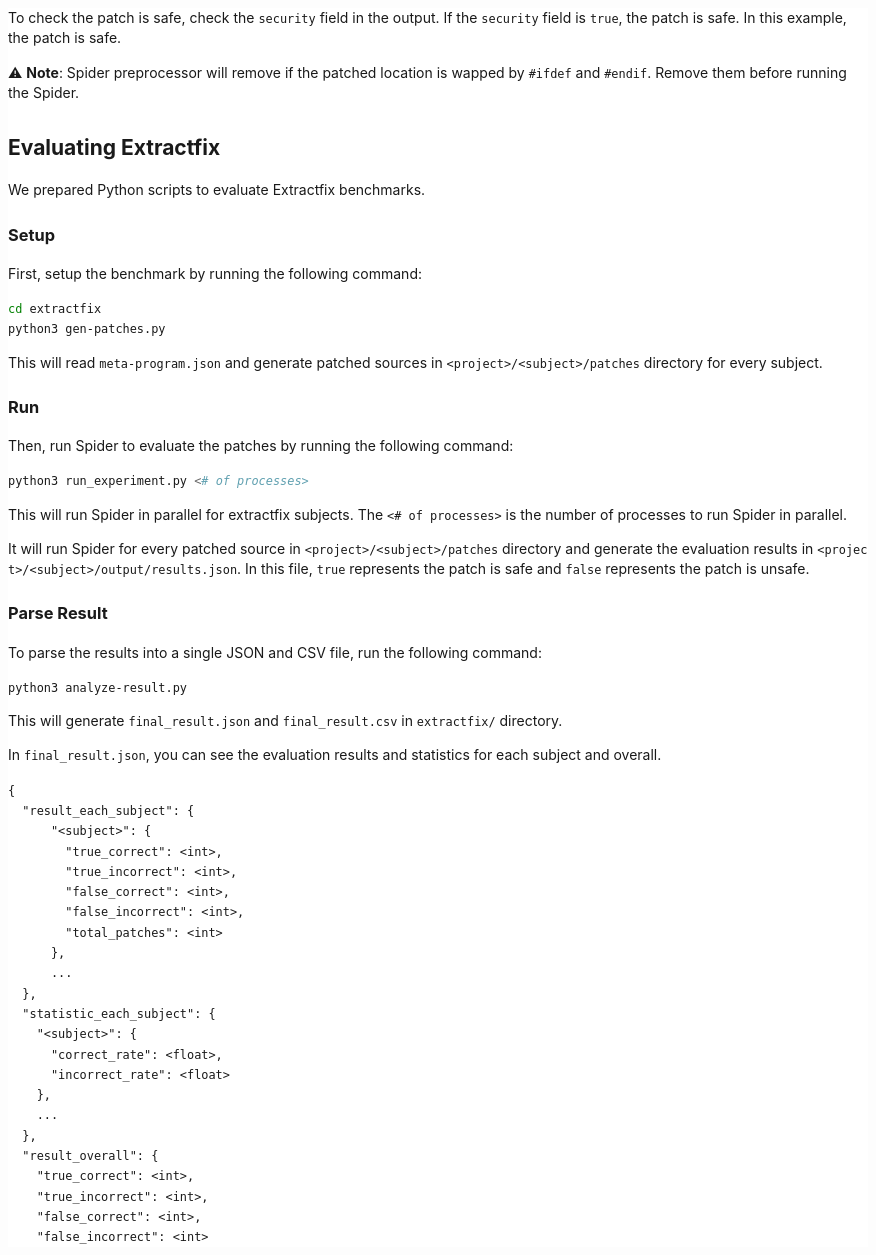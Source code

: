 To check the patch is safe, check the `security` field in the output. If the `security` field is `true`, the patch is safe.
In this example, the patch is safe.

:warning: **Note**: Spider preprocessor will remove if the patched location is wapped by `#ifdef` and `#endif`. Remove them before running the Spider.

## Evaluating Extractfix

We prepared Python scripts to evaluate Extractfix benchmarks.

### Setup
First, setup the benchmark by running the following command:
```bash
cd extractfix
python3 gen-patches.py
```
This will read `meta-program.json` and generate patched sources in `<project>/<subject>/patches` directory for every subject.

### Run
Then, run Spider to evaluate the patches by running the following command:
```bash
python3 run_experiment.py <# of processes>
```
This will run Spider in parallel for extractfix subjects.
The `<# of processes>` is the number of processes to run Spider in parallel.

It will run Spider for every patched source in `<project>/<subject>/patches` directory and generate the evaluation results in `<project>/<subject>/output/results.json`.
In this file, `true` represents the patch is safe and `false` represents the patch is unsafe.

### Parse Result
To parse the results into a single JSON and CSV file, run the following command:
```bash
python3 analyze-result.py
```
This will generate `final_result.json` and `final_result.csv` in `extractfix/` directory.

In `final_result.json`, you can see the evaluation results and statistics for each subject and overall.
```
{
  "result_each_subject": {
      "<subject>": {
        "true_correct": <int>,
        "true_incorrect": <int>,
        "false_correct": <int>,
        "false_incorrect": <int>,
        "total_patches": <int>
      },
      ...
  },
  "statistic_each_subject": {
    "<subject>": {
      "correct_rate": <float>,
      "incorrect_rate": <float>
    },
    ...
  },
  "result_overall": {
    "true_correct": <int>,
    "true_incorrect": <int>,
    "false_correct": <int>,
    "false_incorrect": <int>
```
